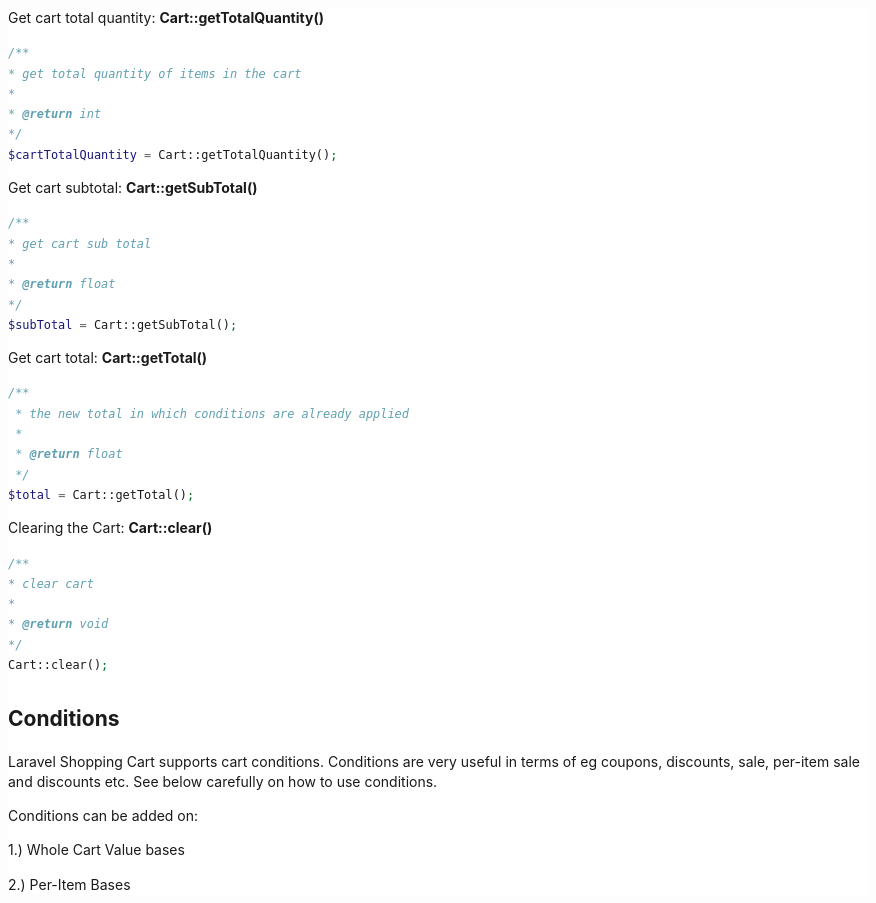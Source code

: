 Get cart total quantity: **Cart::getTotalQuantity()**

```php
/**
* get total quantity of items in the cart
*
* @return int
*/
$cartTotalQuantity = Cart::getTotalQuantity();
```

Get cart subtotal: **Cart::getSubTotal()**

```php
/**
* get cart sub total
*
* @return float
*/
$subTotal = Cart::getSubTotal();
```

Get cart total: **Cart::getTotal()**

```php
/**
 * the new total in which conditions are already applied
 *
 * @return float
 */
$total = Cart::getTotal();
```

Clearing the Cart: **Cart::clear()**

```php
/**
* clear cart
*
* @return void
*/
Cart::clear();
```

## Conditions

Laravel Shopping Cart supports cart conditions.
Conditions are very useful in terms of eg coupons, discounts, sale, per-item sale and discounts etc.
See below carefully on how to use conditions.

Conditions can be added on:

1.) Whole Cart Value bases

2.) Per-Item Bases
